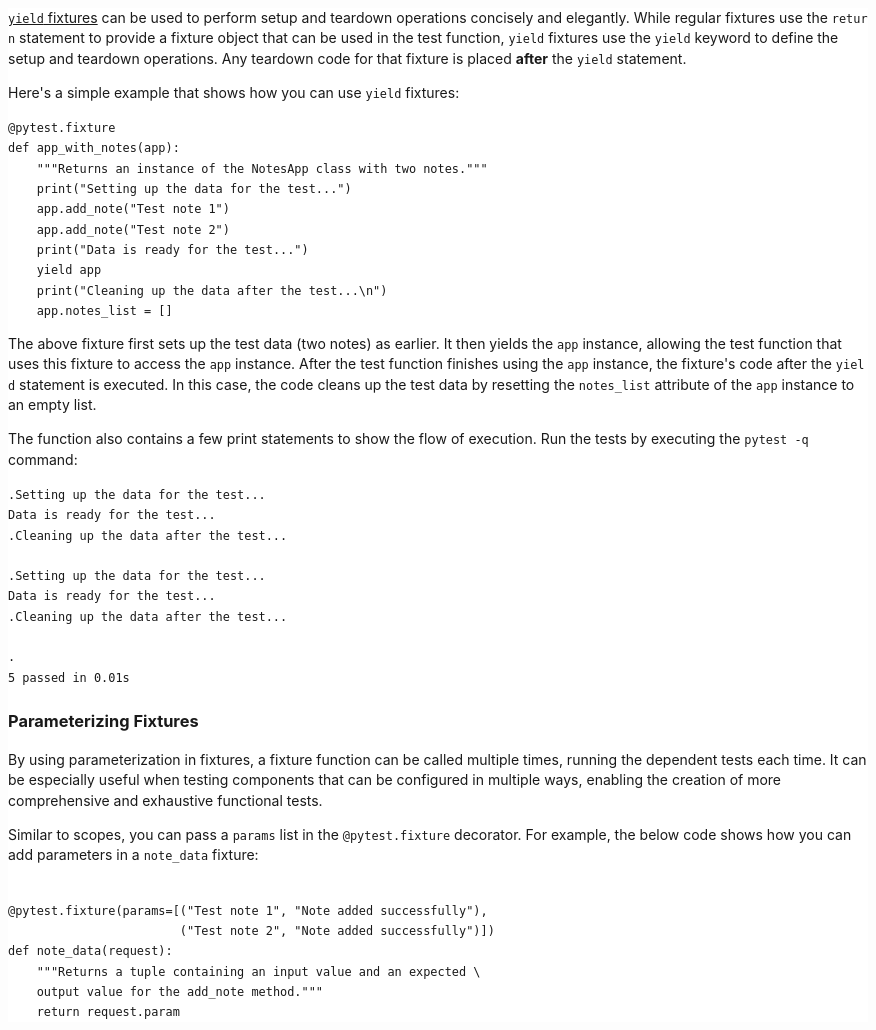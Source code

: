 [`yield` fixtures](https://docs.pytest.org/en/7.1.x/how-to/fixtures.html#yield-fixtures-recommended) can be used to perform setup and teardown operations concisely and elegantly. While regular fixtures use the `return` statement to provide a fixture object that can be used in the test function, `yield` fixtures use the `yield` keyword to define the setup and teardown operations. Any teardown code for that fixture is placed  **after**  the  `yield` statement.

Here's a simple example that shows how you can use `yield` fixtures:

~~~{.python caption="test_notes_app.py"}
@pytest.fixture
def app_with_notes(app):
    """Returns an instance of the NotesApp class with two notes."""
    print("Setting up the data for the test...")
    app.add_note("Test note 1")
    app.add_note("Test note 2")
    print("Data is ready for the test...")
    yield app
    print("Cleaning up the data after the test...\n")
    app.notes_list = []

~~~

The above fixture first sets up the test data (two notes) as earlier. It then yields the `app` instance, allowing the test function that uses this fixture to access the `app` instance. After the test function finishes using the `app` instance, the fixture's code after the `yield` statement is executed. In this case, the code cleans up the test data by resetting the `notes_list` attribute of the `app` instance to an empty list.

The function also contains a few print statements to show the flow of execution. Run the tests by executing the `pytest -q` command:

~~~{ caption="Output"}
.Setting up the data for the test...
Data is ready for the test...
.Cleaning up the data after the test...

.Setting up the data for the test...
Data is ready for the test...
.Cleaning up the data after the test...

.
5 passed in 0.01s
~~~

### Parameterizing Fixtures

By using parameterization in fixtures, a fixture function can be called multiple times, running the dependent tests each time. It can be especially useful when testing components that can be configured in multiple ways, enabling the creation of more comprehensive and exhaustive functional tests.

Similar to scopes, you can pass a `params` list in the `@pytest.fixture` decorator. For example, the below code shows how you can add parameters in a `note_data` fixture:

~~~{.python caption="test_notes_app.py"}

@pytest.fixture(params=[("Test note 1", "Note added successfully"),
                        ("Test note 2", "Note added successfully")])
def note_data(request):
    """Returns a tuple containing an input value and an expected \
    output value for the add_note method."""
    return request.param

~~~
